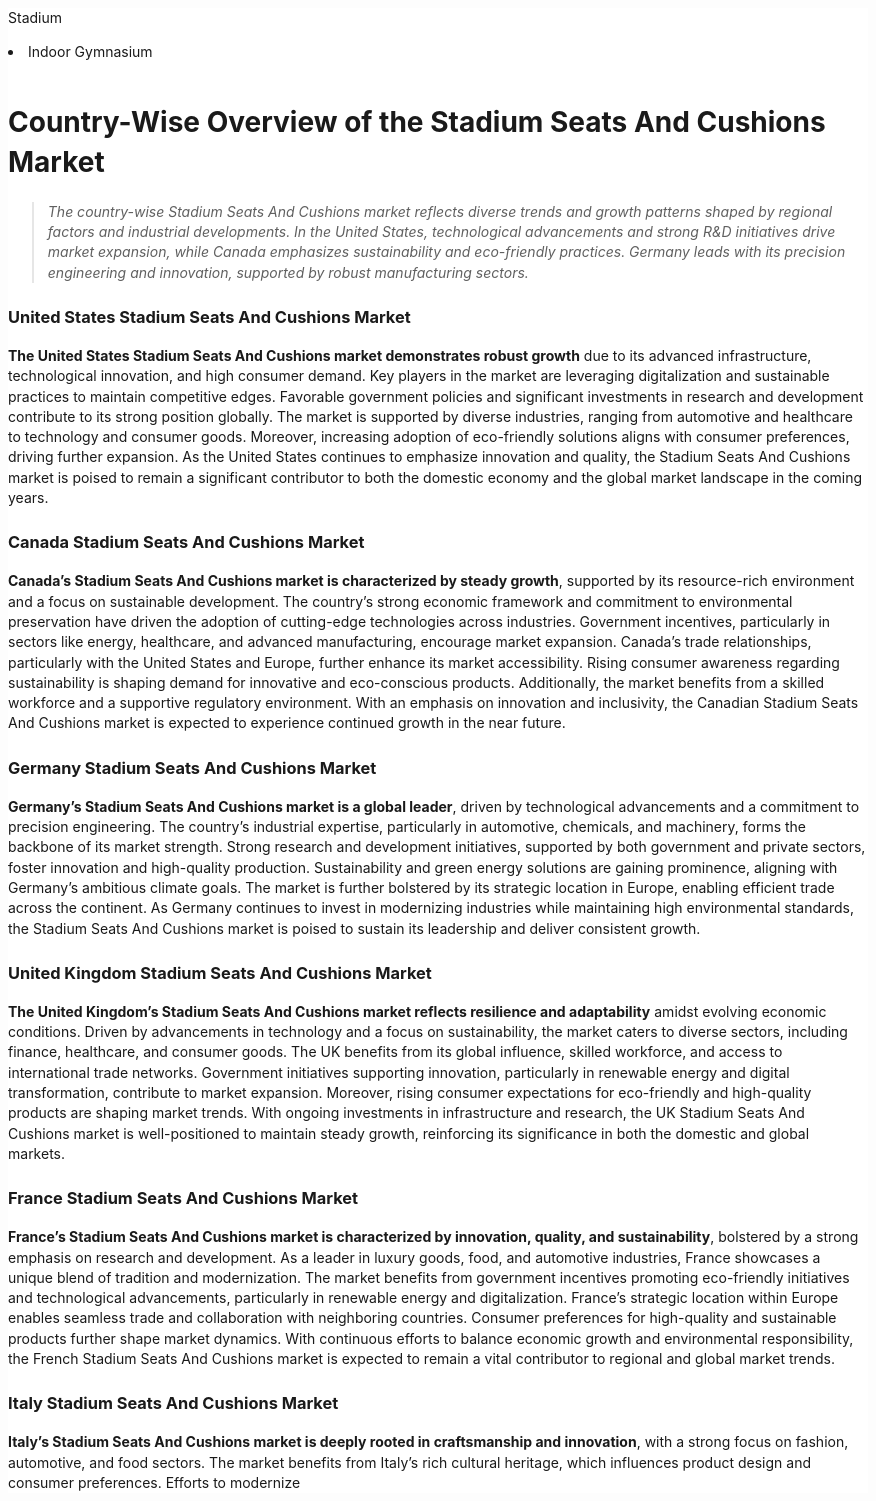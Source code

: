 Stadium</li><li>Indoor Gymnasium</li></ul><h1><span class="">Country-Wise Overview of the Stadium Seats And Cushions Market<br /></span></h1><blockquote><p><em><span class="">The country-wise Stadium Seats And Cushions market reflects diverse trends and growth patterns shaped by regional factors and industrial developments. In the United States, technological advancements and strong R&amp;D initiatives drive market expansion, while Canada emphasizes sustainability and eco-friendly practices. Germany leads with its precision engineering and innovation, supported by robust manufacturing sectors.</span></em></p></blockquote><h3><strong>United States Stadium Seats And Cushions Market</strong></h3><p><strong>The United States Stadium Seats And Cushions market demonstrates robust growth</strong> due to its advanced infrastructure, technological innovation, and high consumer demand. Key players in the market are leveraging digitalization and sustainable practices to maintain competitive edges. Favorable government policies and significant investments in research and development contribute to its strong position globally. The market is supported by diverse industries, ranging from automotive and healthcare to technology and consumer goods. Moreover, increasing adoption of eco-friendly solutions aligns with consumer preferences, driving further expansion. As the United States continues to emphasize innovation and quality, the Stadium Seats And Cushions market is poised to remain a significant contributor to both the domestic economy and the global market landscape in the coming years.</p><h3><strong>Canada Stadium Seats And Cushions Market</strong></h3><p><strong>Canada&rsquo;s Stadium Seats And Cushions market is characterized by steady growth</strong>, supported by its resource-rich environment and a focus on sustainable development. The country&rsquo;s strong economic framework and commitment to environmental preservation have driven the adoption of cutting-edge technologies across industries. Government incentives, particularly in sectors like energy, healthcare, and advanced manufacturing, encourage market expansion. Canada&rsquo;s trade relationships, particularly with the United States and Europe, further enhance its market accessibility. Rising consumer awareness regarding sustainability is shaping demand for innovative and eco-conscious products. Additionally, the market benefits from a skilled workforce and a supportive regulatory environment. With an emphasis on innovation and inclusivity, the Canadian Stadium Seats And Cushions market is expected to experience continued growth in the near future.</p><h3><strong>Germany Stadium Seats And Cushions Market</strong></h3><p><strong>Germany&rsquo;s Stadium Seats And Cushions market is a global leader</strong>, driven by technological advancements and a commitment to precision engineering. The country&rsquo;s industrial expertise, particularly in automotive, chemicals, and machinery, forms the backbone of its market strength. Strong research and development initiatives, supported by both government and private sectors, foster innovation and high-quality production. Sustainability and green energy solutions are gaining prominence, aligning with Germany&rsquo;s ambitious climate goals. The market is further bolstered by its strategic location in Europe, enabling efficient trade across the continent. As Germany continues to invest in modernizing industries while maintaining high environmental standards, the Stadium Seats And Cushions market is poised to sustain its leadership and deliver consistent growth.</p><h3><strong>United Kingdom Stadium Seats And Cushions Market</strong></h3><p><strong>The United Kingdom&rsquo;s Stadium Seats And Cushions market reflects resilience and adaptability</strong> amidst evolving economic conditions. Driven by advancements in technology and a focus on sustainability, the market caters to diverse sectors, including finance, healthcare, and consumer goods. The UK benefits from its global influence, skilled workforce, and access to international trade networks. Government initiatives supporting innovation, particularly in renewable energy and digital transformation, contribute to market expansion. Moreover, rising consumer expectations for eco-friendly and high-quality products are shaping market trends. With ongoing investments in infrastructure and research, the UK Stadium Seats And Cushions market is well-positioned to maintain steady growth, reinforcing its significance in both the domestic and global markets.</p><h3><strong>France Stadium Seats And Cushions Market</strong></h3><p><strong>France&rsquo;s Stadium Seats And Cushions market is characterized by innovation, quality, and sustainability</strong>, bolstered by a strong emphasis on research and development. As a leader in luxury goods, food, and automotive industries, France showcases a unique blend of tradition and modernization. The market benefits from government incentives promoting eco-friendly initiatives and technological advancements, particularly in renewable energy and digitalization. France&rsquo;s strategic location within Europe enables seamless trade and collaboration with neighboring countries. Consumer preferences for high-quality and sustainable products further shape market dynamics. With continuous efforts to balance economic growth and environmental responsibility, the French Stadium Seats And Cushions market is expected to remain a vital contributor to regional and global market trends.</p><h3><strong>Italy Stadium Seats And Cushions Market</strong></h3><p><strong>Italy&rsquo;s Stadium Seats And Cushions market is deeply rooted in craftsmanship and innovation</strong>, with a strong focus on fashion, automotive, and food sectors. The market benefits from Italy&rsquo;s rich cultural heritage, which influences product design and consumer preferences. Efforts to modernize